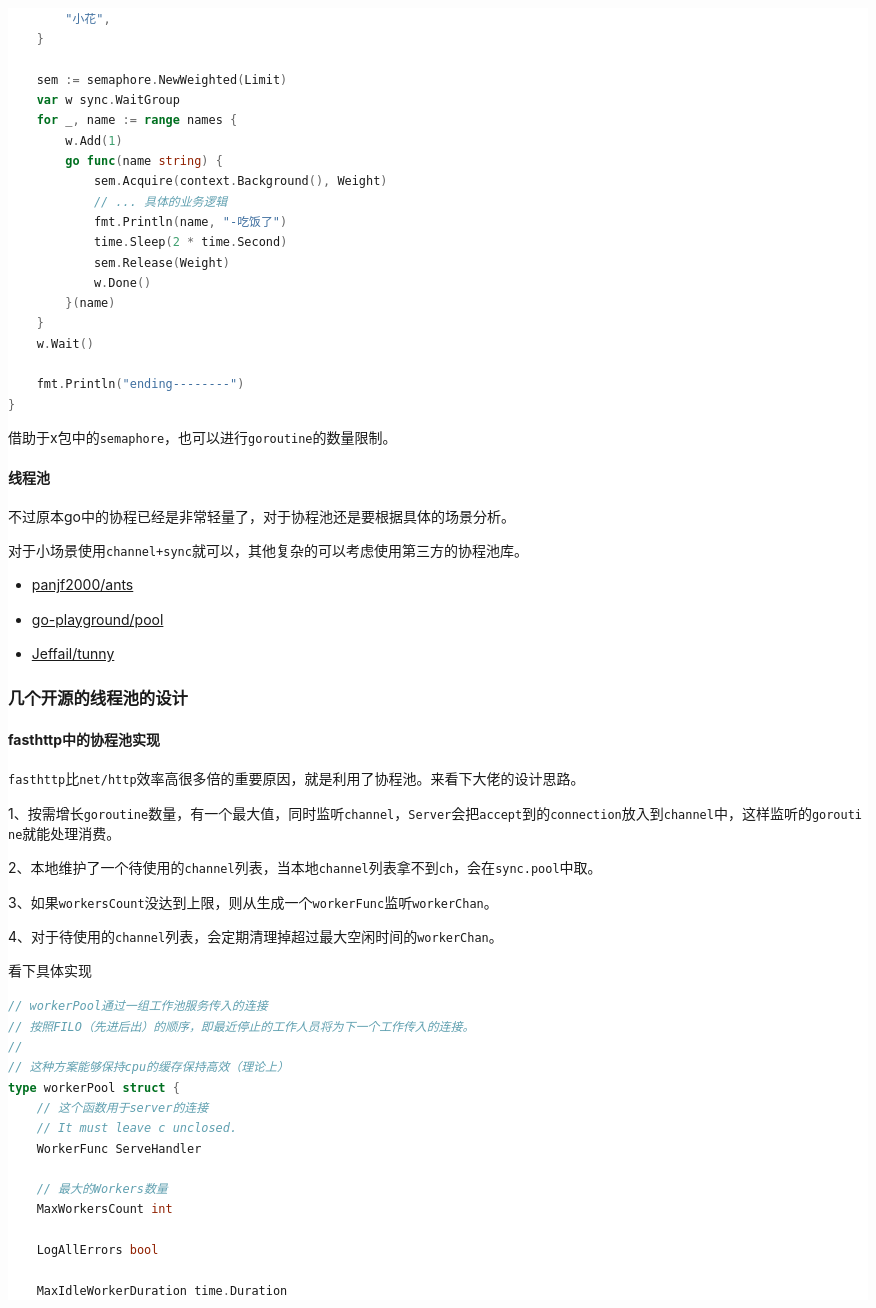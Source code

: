 ```go
		"小花",
	}

	sem := semaphore.NewWeighted(Limit)
	var w sync.WaitGroup
	for _, name := range names {
		w.Add(1)
		go func(name string) {
			sem.Acquire(context.Background(), Weight)
			// ... 具体的业务逻辑
			fmt.Println(name, "-吃饭了")
			time.Sleep(2 * time.Second)
			sem.Release(Weight)
			w.Done()
		}(name)
	}
	w.Wait()

	fmt.Println("ending--------")
}
```

借助于x包中的`semaphore`，也可以进行`goroutine`的数量限制。  

#### 线程池

不过原本go中的协程已经是非常轻量了，对于协程池还是要根据具体的场景分析。   

对于小场景使用`channel+sync`就可以，其他复杂的可以考虑使用第三方的协程池库。  

- [panjf2000/ants](https://github.com/panjf2000/ants)

- [go-playground/pool](https://github.com/go-playground/pool)

- [Jeffail/tunny](https://github.com/Jeffail/tunny)  

### 几个开源的线程池的设计

#### fasthttp中的协程池实现  

`fasthttp`比`net/http`效率高很多倍的重要原因，就是利用了协程池。来看下大佬的设计思路。   

1、按需增长`goroutine`数量，有一个最大值，同时监听`channel`，`Server`会把`accept`到的`connection`放入到`channel`中，这样监听的`goroutine`就能处理消费。  

2、本地维护了一个待使用的`channel`列表，当本地`channel`列表拿不到`ch`，会在`sync.pool`中取。  

3、如果`workersCount`没达到上限，则从生成一个`workerFunc`监听`workerChan`。  

4、对于待使用的`channel`列表，会定期清理掉超过最大空闲时间的`workerChan`。  

看下具体实现  

```go
// workerPool通过一组工作池服务传入的连接
// 按照FILO（先进后出）的顺序，即最近停止的工作人员将为下一个工作传入的连接。
//
// 这种方案能够保持cpu的缓存保持高效（理论上）
type workerPool struct {
	// 这个函数用于server的连接
	// It must leave c unclosed.
	WorkerFunc ServeHandler

	// 最大的Workers数量
	MaxWorkersCount int

	LogAllErrors bool

	MaxIdleWorkerDuration time.Duration
```